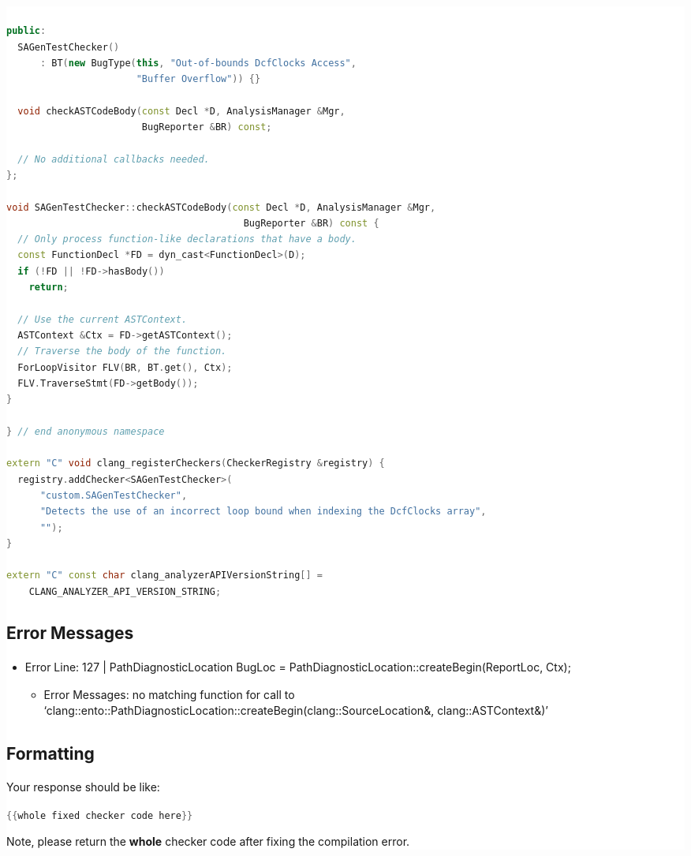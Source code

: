 ```cpp

public:
  SAGenTestChecker() 
      : BT(new BugType(this, "Out-of-bounds DcfClocks Access",
                       "Buffer Overflow")) {}

  void checkASTCodeBody(const Decl *D, AnalysisManager &Mgr,
                        BugReporter &BR) const;

  // No additional callbacks needed.
};

void SAGenTestChecker::checkASTCodeBody(const Decl *D, AnalysisManager &Mgr,
                                          BugReporter &BR) const {
  // Only process function-like declarations that have a body.
  const FunctionDecl *FD = dyn_cast<FunctionDecl>(D);
  if (!FD || !FD->hasBody())
    return;

  // Use the current ASTContext.
  ASTContext &Ctx = FD->getASTContext();
  // Traverse the body of the function.
  ForLoopVisitor FLV(BR, BT.get(), Ctx);
  FLV.TraverseStmt(FD->getBody());
}

} // end anonymous namespace

extern "C" void clang_registerCheckers(CheckerRegistry &registry) {
  registry.addChecker<SAGenTestChecker>(
      "custom.SAGenTestChecker", 
      "Detects the use of an incorrect loop bound when indexing the DcfClocks array", 
      "");
}

extern "C" const char clang_analyzerAPIVersionString[] =
    CLANG_ANALYZER_API_VERSION_STRING;

```

## Error Messages 

- Error Line: 127 |       PathDiagnosticLocation BugLoc = PathDiagnosticLocation::createBegin(ReportLoc, Ctx);

	- Error Messages: no matching function for call to ‘clang::ento::PathDiagnosticLocation::createBegin(clang::SourceLocation&, clang::ASTContext&)’



## Formatting 

Your response should be like: 

```cpp
{{whole fixed checker code here}}
```

Note, please return the **whole** checker code after fixing the compilation error.